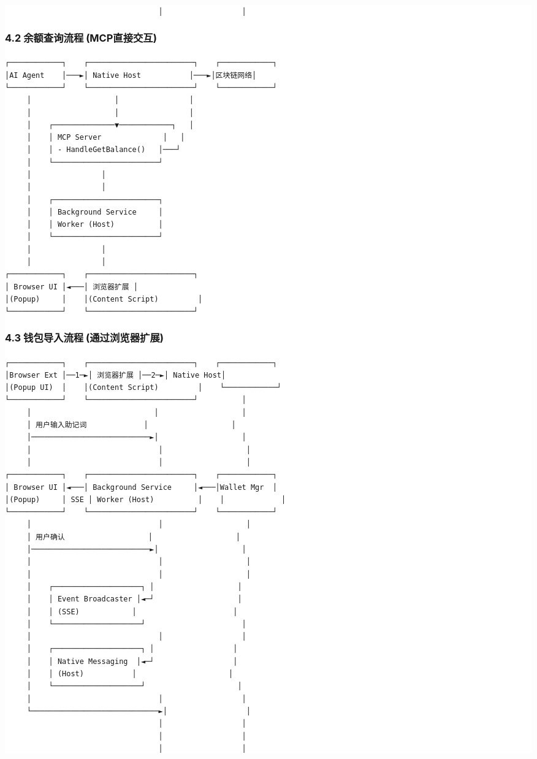 ```
                                   │                  │
```

### 4.2 余额查询流程 (MCP直接交互)

```
┌────────────┐    ┌────────────────────────┐    ┌────────────┐
│AI Agent    │───►│ Native Host           │───►│区块链网络│
└────────────┘    └────────────────────────┘    └────────────┘
     │                   │                │
     │                   │                │
     │    ┌──────────────▼────────────┐   │
     │    │ MCP Server              │   │
     │    │ - HandleGetBalance()   │───┘
     │    └────────────────────────┘
     │                │
     │                │
     │    ┌────────────────────────┐
     │    │ Background Service     │
     │    │ Worker (Host)          │
     │    └────────────────────────┘
     │                │
     │                │
┌────────────┐    ┌────────────────────────┐
│ Browser UI │◄───│ 浏览器扩展 │
│(Popup)     │    │(Content Script)         │
└────────────┘    └────────────────────────┘
```

### 4.3 钱包导入流程 (通过浏览器扩展)

```
┌────────────┐    ┌────────────────────────┐    ┌────────────┐
│Browser Ext │──1─►│ 浏览器扩展 │──2─►│ Native Host│
│(Popup UI)  │    │(Content Script)         │    └────────────┘
└────────────┘    └────────────────────────┘          │
     │                            │                   │
     │ 用户输入助记词             │                   │
     │───────────────────────────►│                   │
     │                             │                   │
     │                             │                   │
┌────────────┐    ┌────────────────────────┐    ┌────────────┐
│ Browser UI │◄───│ Background Service     │◄───│Wallet Mgr  │
│(Popup)     │ SSE │ Worker (Host)          │    │             │
└────────────┘    └────────────────────────┘    └────────────┘
     │                             │                   │
     │ 用户确认                   │                   │
     │───────────────────────────►│                   │
     │                             │                   │
     │                             │                   │
     │    ┌────────────────────┐ │                   │
     │    │ Event Broadcaster │◄─┘                   │
     │    │ (SSE)            │                      │
     │    └────────────────────┘                      │
     │                             │                  │
     │    ┌────────────────────┐ │                  │
     │    │ Native Messaging  │◄─┘                  │
     │    │ (Host)           │                     │
     │    └────────────────────┘                     │
     │                             │                  │
     └─────────────────────────────►│                  │
                                   │                  │
                                   │                  │
                                   │                  │
```